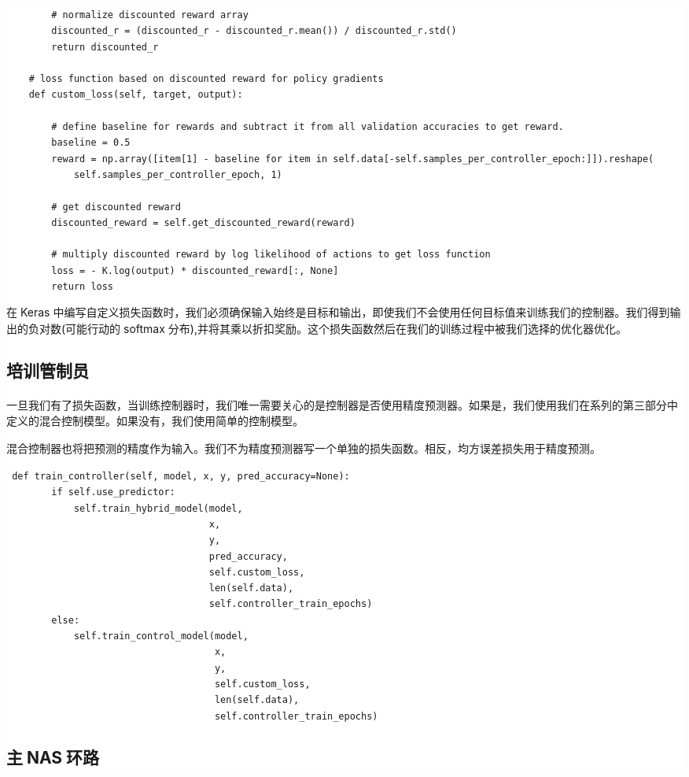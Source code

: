 ```
        # normalize discounted reward array
        discounted_r = (discounted_r - discounted_r.mean()) / discounted_r.std()
        return discounted_r

	# loss function based on discounted reward for policy gradients
    def custom_loss(self, target, output):

        # define baseline for rewards and subtract it from all validation accuracies to get reward. 
        baseline = 0.5
        reward = np.array([item[1] - baseline for item in self.data[-self.samples_per_controller_epoch:]]).reshape(
            self.samples_per_controller_epoch, 1)

        # get discounted reward
        discounted_reward = self.get_discounted_reward(reward)

        # multiply discounted reward by log likelihood of actions to get loss function
        loss = - K.log(output) * discounted_reward[:, None]
        return loss
```

在 Keras 中编写自定义损失函数时，我们必须确保输入始终是目标和输出，即使我们不会使用任何目标值来训练我们的控制器。我们得到输出的负对数(可能行动的 softmax 分布),并将其乘以折扣奖励。这个损失函数然后在我们的训练过程中被我们选择的优化器优化。

## 培训管制员

一旦我们有了损失函数，当训练控制器时，我们唯一需要关心的是控制器是否使用精度预测器。如果是，我们使用我们在系列的第三部分中定义的混合控制模型。如果没有，我们使用简单的控制模型。

混合控制器也将把预测的精度作为输入。我们不为精度预测器写一个单独的损失函数。相反，均方误差损失用于精度预测。

```
 def train_controller(self, model, x, y, pred_accuracy=None):
        if self.use_predictor:
            self.train_hybrid_model(model,
                                    x,
                                    y,
                                    pred_accuracy,
                                    self.custom_loss,
                                    len(self.data),
                                    self.controller_train_epochs)
        else:
            self.train_control_model(model,
                                     x,
                                     y,
                                     self.custom_loss,
                                     len(self.data),
                                     self.controller_train_epochs)
```

## 主 NAS 环路
